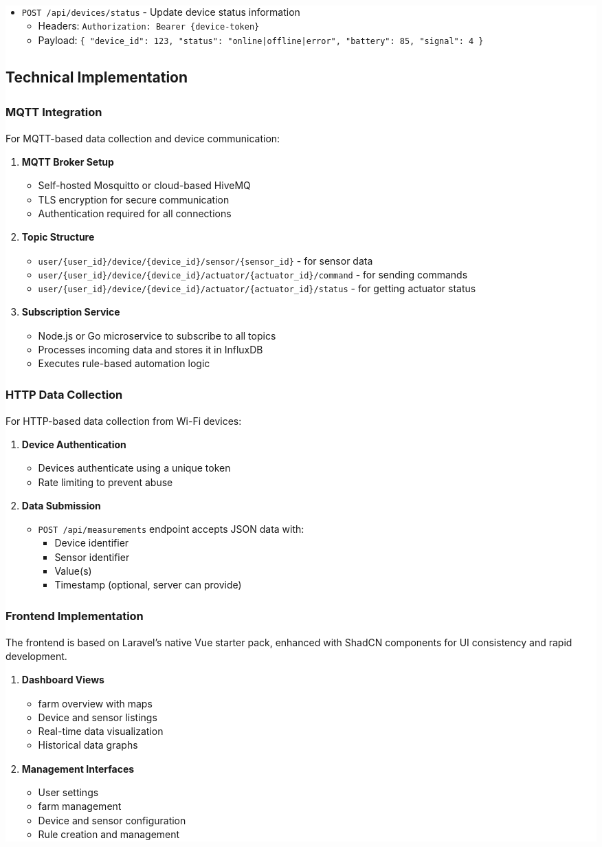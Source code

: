 - `POST /api/devices/status` - Update device status information
  - Headers: `Authorization: Bearer {device-token}`
  - Payload: `{ "device_id": 123, "status": "online|offline|error", "battery": 85, "signal": 4 }`




## Technical Implementation

### MQTT Integration

For MQTT-based data collection and device communication:

1. **MQTT Broker Setup**
   - Self-hosted Mosquitto or cloud-based HiveMQ
   - TLS encryption for secure communication
   - Authentication required for all connections

2. **Topic Structure**
   - `user/{user_id}/device/{device_id}/sensor/{sensor_id}` - for sensor data
   - `user/{user_id}/device/{device_id}/actuator/{actuator_id}/command` - for sending commands
   - `user/{user_id}/device/{device_id}/actuator/{actuator_id}/status` - for getting actuator status

3. **Subscription Service**
   - Node.js or Go microservice to subscribe to all topics
   - Processes incoming data and stores it in InfluxDB
   - Executes rule-based automation logic

### HTTP Data Collection

For HTTP-based data collection from Wi-Fi devices:

1. **Device Authentication**
   - Devices authenticate using a unique token
   - Rate limiting to prevent abuse

2. **Data Submission**
   - `POST /api/measurements` endpoint accepts JSON data with:
     - Device identifier
     - Sensor identifier
     - Value(s)
     - Timestamp (optional, server can provide)

### Frontend Implementation

The frontend is based on Laravel’s native Vue starter pack, enhanced with ShadCN components for UI consistency and rapid development.

1. **Dashboard Views**
   - farm overview with maps
   - Device and sensor listings
   - Real-time data visualization
   - Historical data graphs

2. **Management Interfaces**
   - User settings
   - farm management
   - Device and sensor configuration
   - Rule creation and management
